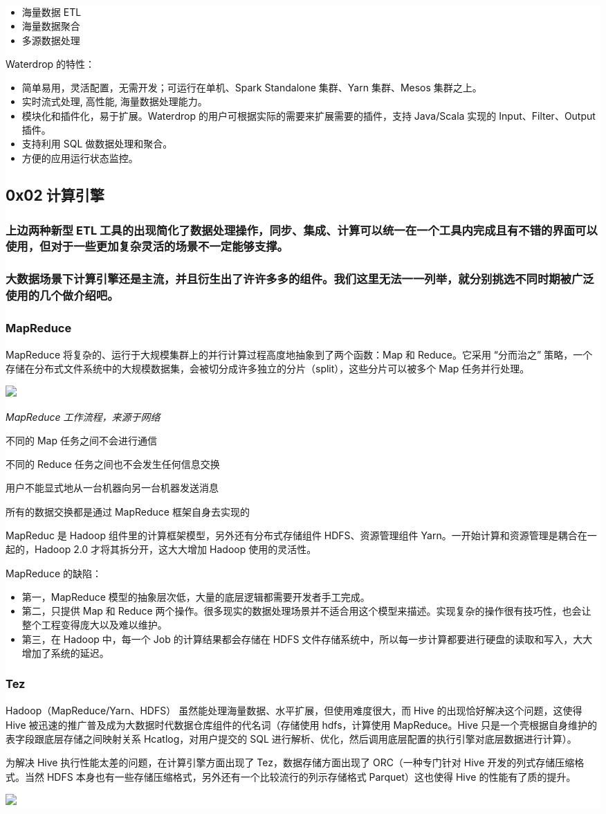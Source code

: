 -   海量数据 ETL
-   海量数据聚合
-   多源数据处理

Waterdrop 的特性：

-   简单易用，灵活配置，无需开发；可运行在单机、Spark Standalone 集群、Yarn 集群、Mesos 集群之上。
-   实时流式处理, 高性能, 海量数据处理能力。
-   模块化和插件化，易于扩展。Waterdrop 的用户可根据实际的需要来扩展需要的插件，支持 Java/Scala 实现的 Input、Filter、Output 插件。
-   支持利用 SQL 做数据处理和聚合。
-   方便的应用运行状态监控。

## 0x02 计算引擎

### 上边两种新型 ETL 工具的出现简化了数据处理操作，同步、集成、计算可以统一在一个工具内完成且有不错的界面可以使用，但对于一些更加复杂灵活的场景不一定能够支撑。

### 大数据场景下计算引擎还是主流，并且衍生出了许许多多的组件。我们这里无法一一列举，就分别挑选不同时期被广泛使用的几个做介绍吧。

### MapReduce

MapReduce 将复杂的、运行于大规模集群上的并行计算过程高度地抽象到了两个函数：Map 和 Reduce。它采用 “分而治之” 策略，一个存储在分布式文件系统中的大规模数据集，会被切分成许多独立的分片（split），这些分片可以被多个 Map 任务并行处理。  

![](http://image109.360doc.com/DownloadImg/2022/01/1220/237693118_13_20220112081356489)

_MapReduce 工作流程，来源于网络_

不同的 Map 任务之间不会进行通信

不同的 Reduce 任务之间也不会发生任何信息交换

用户不能显式地从一台机器向另一台机器发送消息

所有的数据交换都是通过 MapReduce 框架自身去实现的

MapReduc 是 Hadoop 组件里的计算框架模型，另外还有分布式存储组件 HDFS、资源管理组件 Yarn。一开始计算和资源管理是耦合在一起的，Hadoop 2.0 才将其拆分开，这大大增加 Hadoop 使用的灵活性。  

MapReduce 的缺陷：

-   第一，MapReduce 模型的抽象层次低，大量的底层逻辑都需要开发者手工完成。
-   第二，只提供 Map 和 Reduce 两个操作。很多现实的数据处理场景并不适合用这个模型来描述。实现复杂的操作很有技巧性，也会让整个工程变得庞大以及难以维护。
-   第三，在 Hadoop 中，每一个 Job 的计算结果都会存储在 HDFS 文件存储系统中，所以每一步计算都要进行硬盘的读取和写入，大大增加了系统的延迟。

### Tez

Hadoop（MapReduce/Yarn、HDFS） 虽然能处理海量数据、水平扩展，但使用难度很大，而 Hive 的出现恰好解决这个问题，这使得 Hive 被迅速的推广普及成为大数据时代数据仓库组件的代名词（存储使用 hdfs，计算使用 MapReduce。Hive 只是一个壳根据自身维护的表字段跟底层存储之间映射关系 Hcatlog，对用户提交的 SQL 进行解析、优化，然后调用底层配置的执行引擎对底层数据进行计算）。  

为解决 Hive 执行性能太差的问题，在计算引擎方面出现了 Tez，数据存储方面出现了 ORC（一种专门针对 Hive 开发的列式存储压缩格式。当然 HDFS 本身也有一些存储压缩格式，另外还有一个比较流行的列示存储格式 Parquet）这也使得 Hive 的性能有了质的提升。  

![](http://image109.360doc.com/DownloadImg/2022/01/1220/237693118_14_20220112081356693)
